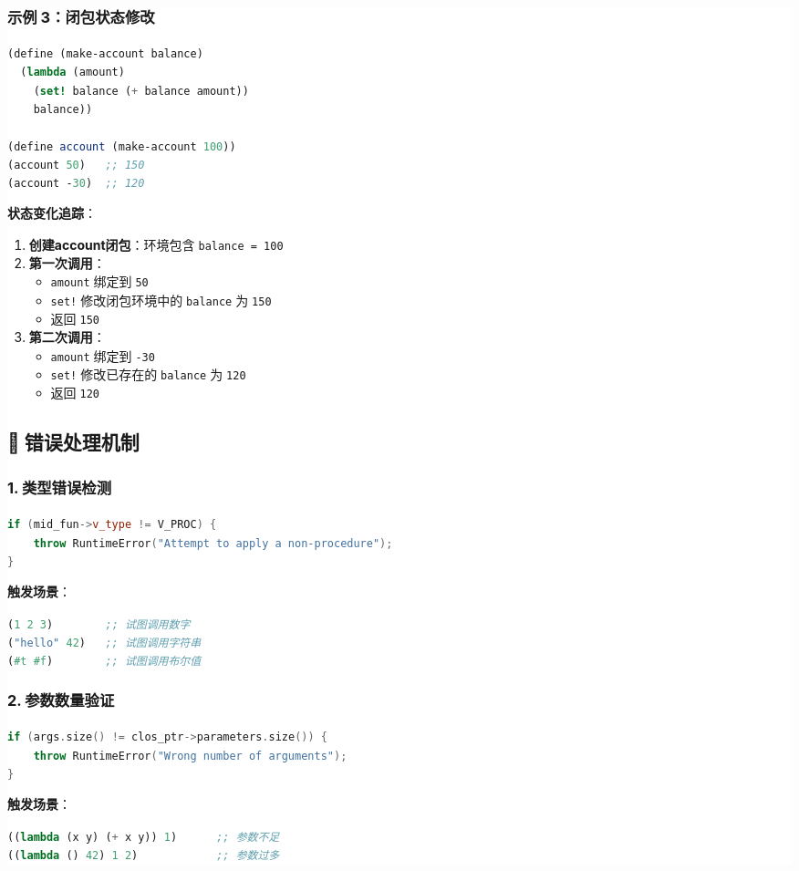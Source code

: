 ### 示例 3：闭包状态修改

```scheme
(define (make-account balance)
  (lambda (amount)
    (set! balance (+ balance amount))
    balance))

(define account (make-account 100))
(account 50)   ;; 150
(account -30)  ;; 120
```

**状态变化追踪**：
1. **创建account闭包**：环境包含 `balance = 100`
2. **第一次调用**：
   - `amount` 绑定到 `50`
   - `set!` 修改闭包环境中的 `balance` 为 `150`
   - 返回 `150`
3. **第二次调用**：
   - `amount` 绑定到 `-30`
   - `set!` 修改已存在的 `balance` 为 `120`
   - 返回 `120`

## 🔧 错误处理机制

### 1. 类型错误检测

```cpp
if (mid_fun->v_type != V_PROC) {
    throw RuntimeError("Attempt to apply a non-procedure");
}
```

**触发场景**：
```scheme
(1 2 3)        ;; 试图调用数字
("hello" 42)   ;; 试图调用字符串  
(#t #f)        ;; 试图调用布尔值
```

### 2. 参数数量验证

```cpp
if (args.size() != clos_ptr->parameters.size()) {
    throw RuntimeError("Wrong number of arguments");
}
```

**触发场景**：
```scheme
((lambda (x y) (+ x y)) 1)      ;; 参数不足
((lambda () 42) 1 2)            ;; 参数过多
```
